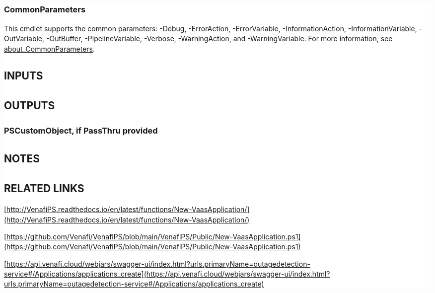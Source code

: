 ### CommonParameters
This cmdlet supports the common parameters: -Debug, -ErrorAction, -ErrorVariable, -InformationAction, -InformationVariable, -OutVariable, -OutBuffer, -PipelineVariable, -Verbose, -WarningAction, and -WarningVariable. For more information, see [about_CommonParameters](http://go.microsoft.com/fwlink/?LinkID=113216).

## INPUTS

## OUTPUTS

### PSCustomObject, if PassThru provided
## NOTES

## RELATED LINKS

[http://VenafiPS.readthedocs.io/en/latest/functions/New-VaasApplication/](http://VenafiPS.readthedocs.io/en/latest/functions/New-VaasApplication/)

[https://github.com/Venafi/VenafiPS/blob/main/VenafiPS/Public/New-VaasApplication.ps1](https://github.com/Venafi/VenafiPS/blob/main/VenafiPS/Public/New-VaasApplication.ps1)

[https://api.venafi.cloud/webjars/swagger-ui/index.html?urls.primaryName=outagedetection-service#/Applications/applications_create](https://api.venafi.cloud/webjars/swagger-ui/index.html?urls.primaryName=outagedetection-service#/Applications/applications_create)

